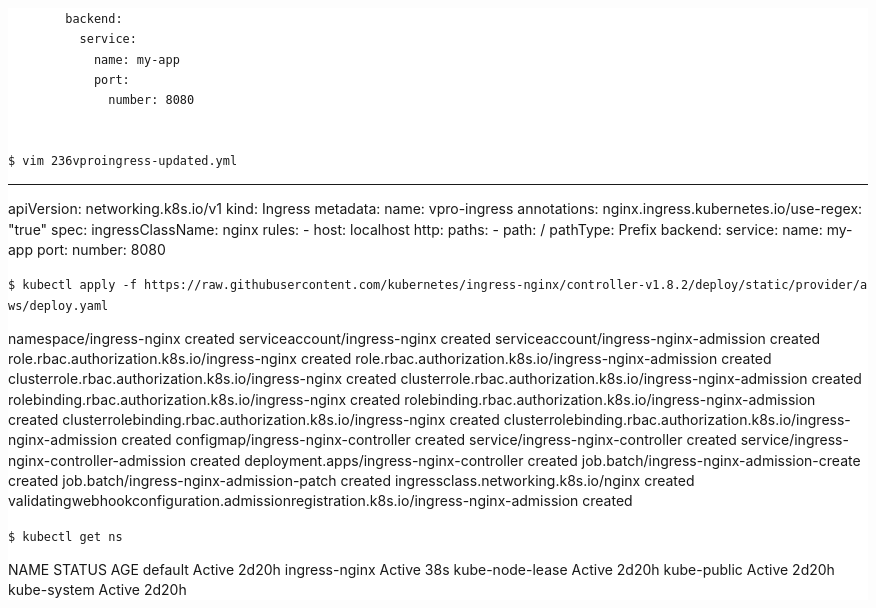             backend:
              service:
                name: my-app
                port:
                  number: 8080


    $ vim 236vproingress-updated.yml
---
apiVersion: networking.k8s.io/v1
kind: Ingress
metadata:
  name: vpro-ingress
  annotations:
    nginx.ingress.kubernetes.io/use-regex: "true"
spec:
  ingressClassName: nginx
  rules:
    - host: localhost
      http:
        paths:
          - path: /
            pathType: Prefix
            backend:
              service:
                name: my-app
                port:
                  number: 8080


    $ kubectl apply -f https://raw.githubusercontent.com/kubernetes/ingress-nginx/controller-v1.8.2/deploy/static/provider/aws/deploy.yaml
namespace/ingress-nginx created
serviceaccount/ingress-nginx created
serviceaccount/ingress-nginx-admission created
role.rbac.authorization.k8s.io/ingress-nginx created
role.rbac.authorization.k8s.io/ingress-nginx-admission created
clusterrole.rbac.authorization.k8s.io/ingress-nginx created
clusterrole.rbac.authorization.k8s.io/ingress-nginx-admission created
rolebinding.rbac.authorization.k8s.io/ingress-nginx created
rolebinding.rbac.authorization.k8s.io/ingress-nginx-admission created
clusterrolebinding.rbac.authorization.k8s.io/ingress-nginx created
clusterrolebinding.rbac.authorization.k8s.io/ingress-nginx-admission created
configmap/ingress-nginx-controller created
service/ingress-nginx-controller created
service/ingress-nginx-controller-admission created
deployment.apps/ingress-nginx-controller created
job.batch/ingress-nginx-admission-create created
job.batch/ingress-nginx-admission-patch created
ingressclass.networking.k8s.io/nginx created
validatingwebhookconfiguration.admissionregistration.k8s.io/ingress-nginx-admission created

    $ kubectl get ns
NAME              STATUS   AGE
default           Active   2d20h
ingress-nginx     Active   38s
kube-node-lease   Active   2d20h
kube-public       Active   2d20h
kube-system       Active   2d20h
